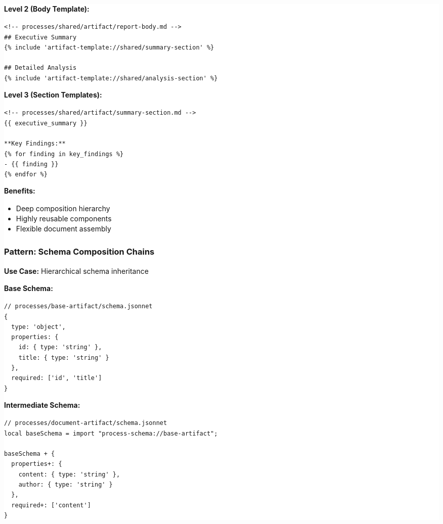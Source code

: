**Level 2 (Body Template):**
```jinja2
<!-- processes/shared/artifact/report-body.md -->
## Executive Summary
{% include 'artifact-template://shared/summary-section' %}

## Detailed Analysis
{% include 'artifact-template://shared/analysis-section' %}
```

**Level 3 (Section Templates):**
```jinja2
<!-- processes/shared/artifact/summary-section.md -->
{{ executive_summary }}

**Key Findings:**
{% for finding in key_findings %}
- {{ finding }}
{% endfor %}
```

**Benefits:**
- Deep composition hierarchy
- Highly reusable components
- Flexible document assembly

### Pattern: Schema Composition Chains

**Use Case:** Hierarchical schema inheritance

**Base Schema:**
```jsonnet
// processes/base-artifact/schema.jsonnet
{
  type: 'object',
  properties: {
    id: { type: 'string' },
    title: { type: 'string' }
  },
  required: ['id', 'title']
}
```

**Intermediate Schema:**
```jsonnet
// processes/document-artifact/schema.jsonnet
local baseSchema = import "process-schema://base-artifact";

baseSchema + {
  properties+: {
    content: { type: 'string' },
    author: { type: 'string' }
  },
  required+: ['content']
}
```
